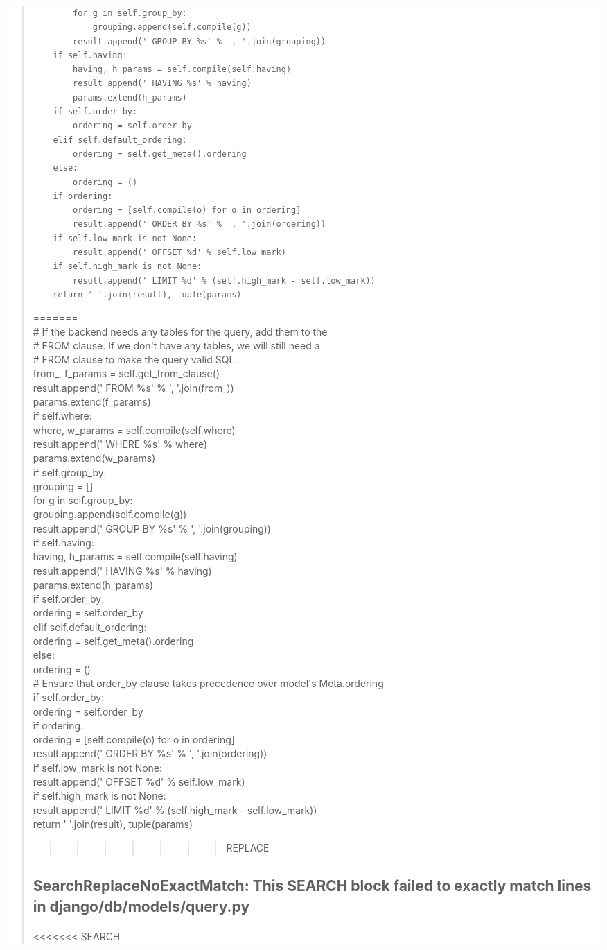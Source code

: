 >             for g in self.group_by:  
>                 grouping.append(self.compile(g))  
>             result.append(' GROUP BY %s' % ', '.join(grouping))  
>         if self.having:  
>             having, h_params = self.compile(self.having)  
>             result.append(' HAVING %s' % having)  
>             params.extend(h_params)  
>         if self.order_by:  
>             ordering = self.order_by  
>         elif self.default_ordering:  
>             ordering = self.get_meta().ordering  
>         else:  
>             ordering = ()  
>         if ordering:  
>             ordering = [self.compile(o) for o in ordering]  
>             result.append(' ORDER BY %s' % ', '.join(ordering))  
>         if self.low_mark is not None:  
>             result.append(' OFFSET %d' % self.low_mark)  
>         if self.high_mark is not None:  
>             result.append(' LIMIT %d' % (self.high_mark - self.low_mark))  
>         return ' '.join(result), tuple(params)  
> =======  
>         # If the backend needs any tables for the query, add them to the  
>         # FROM clause. If we don't have any tables, we will still need a  
>         # FROM clause to make the query valid SQL.  
>         from_, f_params = self.get_from_clause()  
>         result.append(' FROM %s' % ', '.join(from_))  
>         params.extend(f_params)  
>         if self.where:  
>             where, w_params = self.compile(self.where)  
>             result.append(' WHERE %s' % where)  
>             params.extend(w_params)  
>         if self.group_by:  
>             grouping = []  
>             for g in self.group_by:  
>                 grouping.append(self.compile(g))  
>             result.append(' GROUP BY %s' % ', '.join(grouping))  
>         if self.having:  
>             having, h_params = self.compile(self.having)  
>             result.append(' HAVING %s' % having)  
>             params.extend(h_params)  
>         if self.order_by:  
>             ordering = self.order_by  
>         elif self.default_ordering:  
>             ordering = self.get_meta().ordering  
>         else:  
>             ordering = ()  
>         # Ensure that order_by clause takes precedence over model's Meta.ordering  
>         if self.order_by:  
>             ordering = self.order_by  
>         if ordering:  
>             ordering = [self.compile(o) for o in ordering]  
>             result.append(' ORDER BY %s' % ', '.join(ordering))  
>         if self.low_mark is not None:  
>             result.append(' OFFSET %d' % self.low_mark)  
>         if self.high_mark is not None:  
>             result.append(' LIMIT %d' % (self.high_mark - self.low_mark))  
>         return ' '.join(result), tuple(params)  
> >>>>>>> REPLACE  
>   
>   
> ## SearchReplaceNoExactMatch: This SEARCH block failed to exactly match lines in django/db/models/query.py  
> <<<<<<< SEARCH  